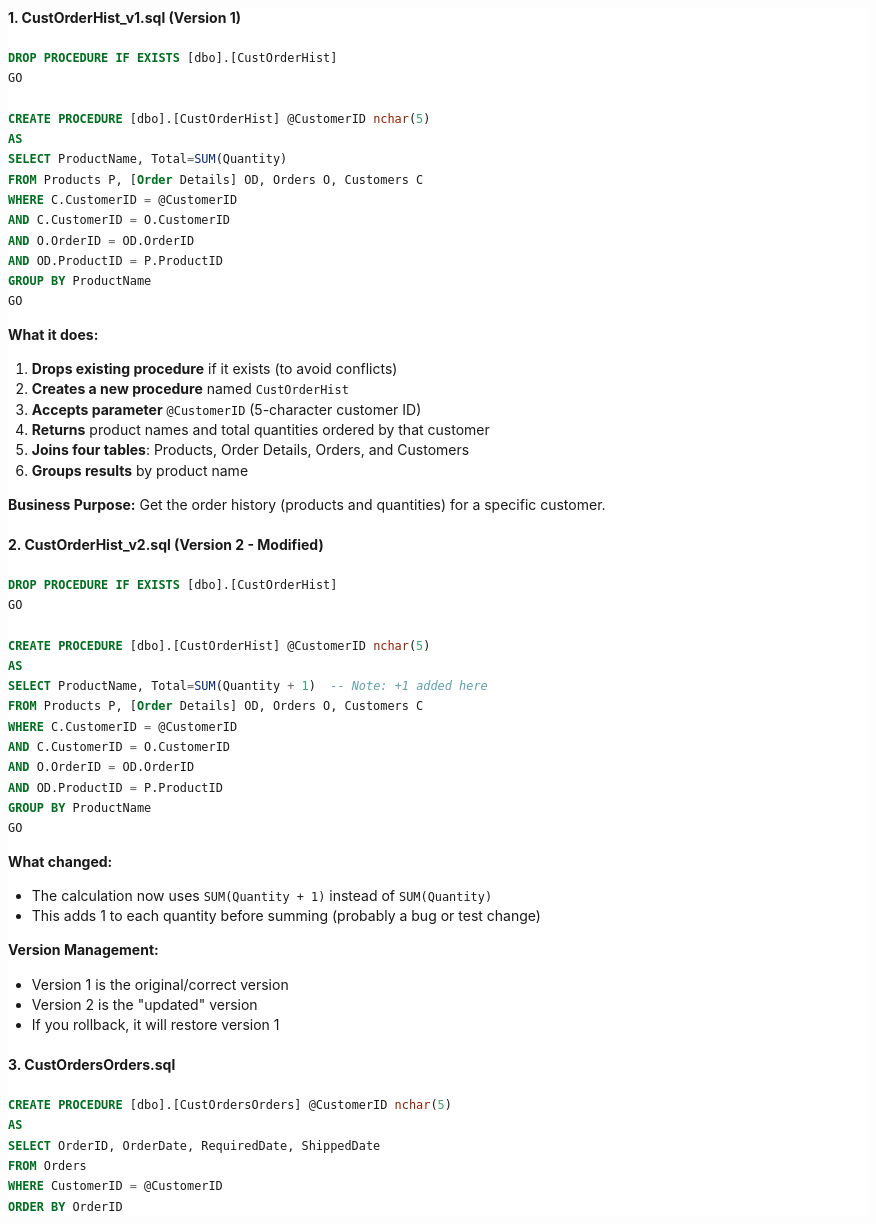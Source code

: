#### 1. **CustOrderHist_v1.sql** (Version 1)
```sql
DROP PROCEDURE IF EXISTS [dbo].[CustOrderHist]
GO

CREATE PROCEDURE [dbo].[CustOrderHist] @CustomerID nchar(5)
AS
SELECT ProductName, Total=SUM(Quantity)
FROM Products P, [Order Details] OD, Orders O, Customers C
WHERE C.CustomerID = @CustomerID
AND C.CustomerID = O.CustomerID 
AND O.OrderID = OD.OrderID 
AND OD.ProductID = P.ProductID
GROUP BY ProductName
GO
```

**What it does:**
1. **Drops existing procedure** if it exists (to avoid conflicts)
2. **Creates a new procedure** named `CustOrderHist`
3. **Accepts parameter** `@CustomerID` (5-character customer ID)
4. **Returns** product names and total quantities ordered by that customer
5. **Joins four tables**: Products, Order Details, Orders, and Customers
6. **Groups results** by product name

**Business Purpose:** Get the order history (products and quantities) for a specific customer.

#### 2. **CustOrderHist_v2.sql** (Version 2 - Modified)
```sql
DROP PROCEDURE IF EXISTS [dbo].[CustOrderHist]
GO

CREATE PROCEDURE [dbo].[CustOrderHist] @CustomerID nchar(5)
AS
SELECT ProductName, Total=SUM(Quantity + 1)  -- Note: +1 added here
FROM Products P, [Order Details] OD, Orders O, Customers C
WHERE C.CustomerID = @CustomerID
AND C.CustomerID = O.CustomerID 
AND O.OrderID = OD.OrderID 
AND OD.ProductID = P.ProductID
GROUP BY ProductName
GO
```

**What changed:**
- The calculation now uses `SUM(Quantity + 1)` instead of `SUM(Quantity)`
- This adds 1 to each quantity before summing (probably a bug or test change)

**Version Management:** 
- Version 1 is the original/correct version
- Version 2 is the "updated" version
- If you rollback, it will restore version 1

#### 3. **CustOrdersOrders.sql**
```sql
CREATE PROCEDURE [dbo].[CustOrdersOrders] @CustomerID nchar(5)
AS
SELECT OrderID, OrderDate, RequiredDate, ShippedDate
FROM Orders
WHERE CustomerID = @CustomerID
ORDER BY OrderID
```
